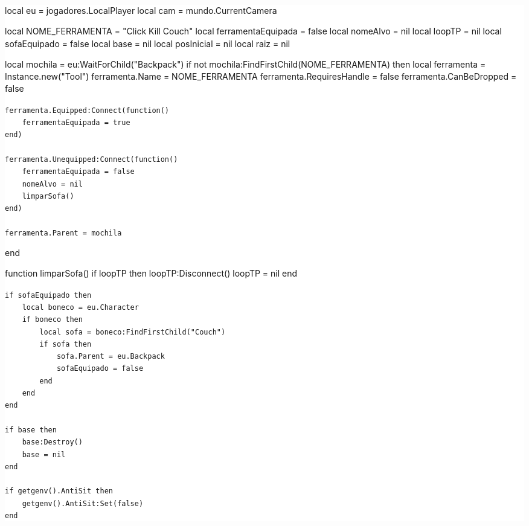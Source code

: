 local eu = jogadores.LocalPlayer
local cam = mundo.CurrentCamera

local NOME_FERRAMENTA = "Click Kill Couch"
local ferramentaEquipada = false
local nomeAlvo = nil
local loopTP = nil
local sofaEquipado = false
local base = nil
local posInicial = nil
local raiz = nil

local mochila = eu:WaitForChild("Backpack")
if not mochila:FindFirstChild(NOME_FERRAMENTA) then
	local ferramenta = Instance.new("Tool")
	ferramenta.Name = NOME_FERRAMENTA
	ferramenta.RequiresHandle = false
	ferramenta.CanBeDropped = false

	ferramenta.Equipped:Connect(function()
		ferramentaEquipada = true
	end)

	ferramenta.Unequipped:Connect(function()
		ferramentaEquipada = false
		nomeAlvo = nil
		limparSofa()
	end)

	ferramenta.Parent = mochila
end

function limparSofa()
	if loopTP then
		loopTP:Disconnect()
		loopTP = nil
	end

	if sofaEquipado then
		local boneco = eu.Character
		if boneco then
			local sofa = boneco:FindFirstChild("Couch")
			if sofa then
				sofa.Parent = eu.Backpack
				sofaEquipado = false
			end
		end
	end

	if base then
		base:Destroy()
		base = nil
	end

	if getgenv().AntiSit then
		getgenv().AntiSit:Set(false)
	end
